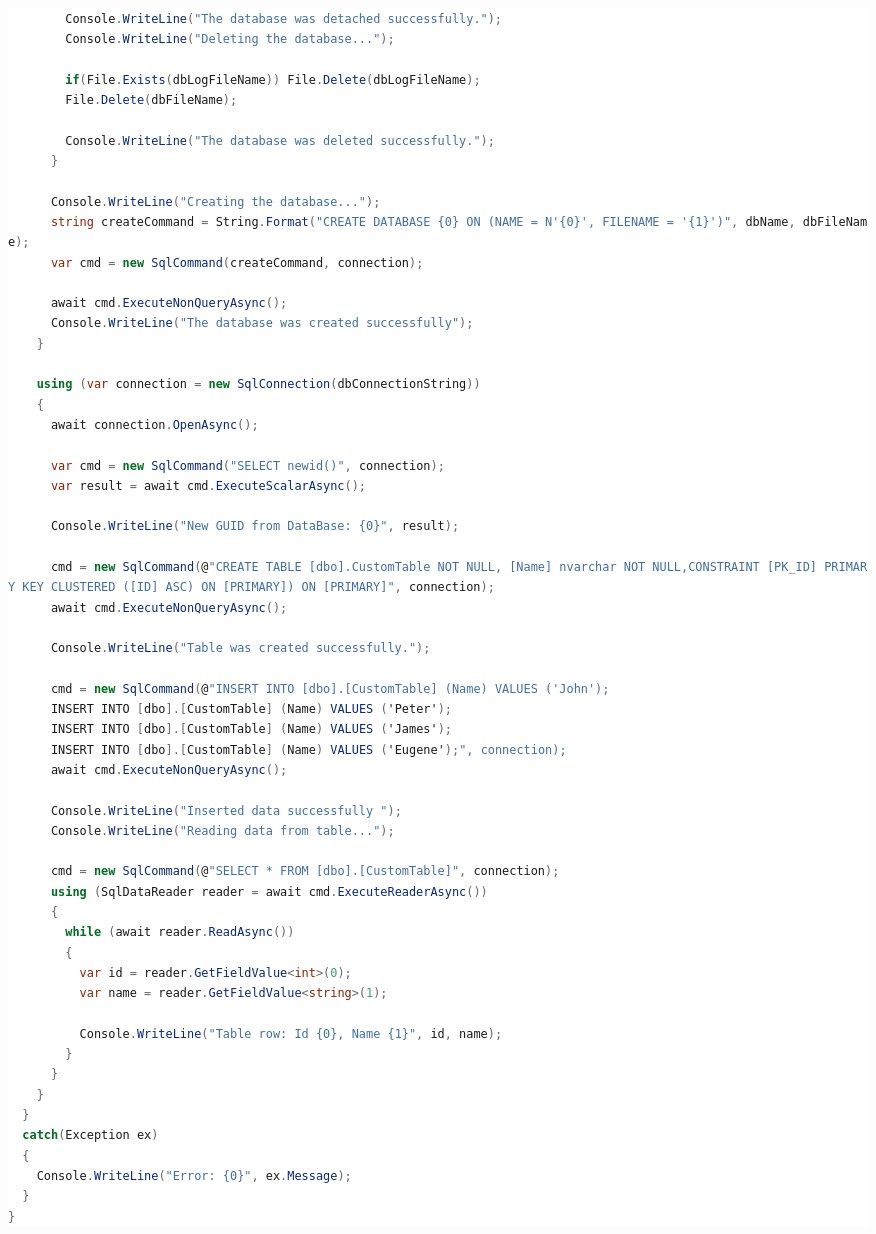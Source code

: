 ```cs
        Console.WriteLine("The database was detached successfully.");
        Console.WriteLine("Deleting the database...");

        if(File.Exists(dbLogFileName)) File.Delete(dbLogFileName);
        File.Delete(dbFileName);

        Console.WriteLine("The database was deleted successfully.");
      }

      Console.WriteLine("Creating the database...");
      string createCommand = String.Format("CREATE DATABASE {0} ON (NAME = N'{0}', FILENAME = '{1}')", dbName, dbFileName);
      var cmd = new SqlCommand(createCommand, connection);

      await cmd.ExecuteNonQueryAsync();
      Console.WriteLine("The database was created successfully");
    }

    using (var connection = new SqlConnection(dbConnectionString))
    {
      await connection.OpenAsync();

      var cmd = new SqlCommand("SELECT newid()", connection);
      var result = await cmd.ExecuteScalarAsync();

      Console.WriteLine("New GUID from DataBase: {0}", result);

      cmd = new SqlCommand(@"CREATE TABLE [dbo].CustomTable NOT NULL, [Name] nvarchar NOT NULL,CONSTRAINT [PK_ID] PRIMARY KEY CLUSTERED ([ID] ASC) ON [PRIMARY]) ON [PRIMARY]", connection);
      await cmd.ExecuteNonQueryAsync();

      Console.WriteLine("Table was created successfully.");

      cmd = new SqlCommand(@"INSERT INTO [dbo].[CustomTable] (Name) VALUES ('John');
      INSERT INTO [dbo].[CustomTable] (Name) VALUES ('Peter');
      INSERT INTO [dbo].[CustomTable] (Name) VALUES ('James');
      INSERT INTO [dbo].[CustomTable] (Name) VALUES ('Eugene');", connection);
      await cmd.ExecuteNonQueryAsync();

      Console.WriteLine("Inserted data successfully	");
      Console.WriteLine("Reading data from table...");

      cmd = new SqlCommand(@"SELECT * FROM [dbo].[CustomTable]", connection);
      using (SqlDataReader reader = await cmd.ExecuteReaderAsync())
      {
        while (await reader.ReadAsync())
        {
          var id = reader.GetFieldValue<int>(0);
          var name = reader.GetFieldValue<string>(1);

          Console.WriteLine("Table row: Id {0}, Name {1}", id, name);
        }
      }
    }
  }
  catch(Exception ex)
  {
    Console.WriteLine("Error: {0}", ex.Message);
  }
}
```
